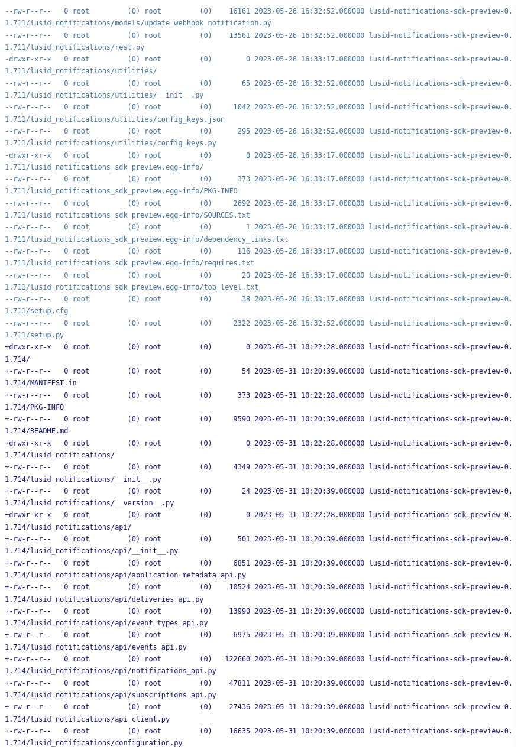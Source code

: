 ```diff
--rw-r--r--   0 root         (0) root         (0)    16161 2023-05-26 16:32:52.000000 lusid-notifications-sdk-preview-0.1.711/lusid_notifications/models/update_webhook_notification.py
--rw-r--r--   0 root         (0) root         (0)    13561 2023-05-26 16:32:52.000000 lusid-notifications-sdk-preview-0.1.711/lusid_notifications/rest.py
-drwxr-xr-x   0 root         (0) root         (0)        0 2023-05-26 16:33:17.000000 lusid-notifications-sdk-preview-0.1.711/lusid_notifications/utilities/
--rw-r--r--   0 root         (0) root         (0)       65 2023-05-26 16:32:52.000000 lusid-notifications-sdk-preview-0.1.711/lusid_notifications/utilities/__init__.py
--rw-r--r--   0 root         (0) root         (0)     1042 2023-05-26 16:32:52.000000 lusid-notifications-sdk-preview-0.1.711/lusid_notifications/utilities/config_keys.json
--rw-r--r--   0 root         (0) root         (0)      295 2023-05-26 16:32:52.000000 lusid-notifications-sdk-preview-0.1.711/lusid_notifications/utilities/config_keys.py
-drwxr-xr-x   0 root         (0) root         (0)        0 2023-05-26 16:33:17.000000 lusid-notifications-sdk-preview-0.1.711/lusid_notifications_sdk_preview.egg-info/
--rw-r--r--   0 root         (0) root         (0)      373 2023-05-26 16:33:17.000000 lusid-notifications-sdk-preview-0.1.711/lusid_notifications_sdk_preview.egg-info/PKG-INFO
--rw-r--r--   0 root         (0) root         (0)     2692 2023-05-26 16:33:17.000000 lusid-notifications-sdk-preview-0.1.711/lusid_notifications_sdk_preview.egg-info/SOURCES.txt
--rw-r--r--   0 root         (0) root         (0)        1 2023-05-26 16:33:17.000000 lusid-notifications-sdk-preview-0.1.711/lusid_notifications_sdk_preview.egg-info/dependency_links.txt
--rw-r--r--   0 root         (0) root         (0)      116 2023-05-26 16:33:17.000000 lusid-notifications-sdk-preview-0.1.711/lusid_notifications_sdk_preview.egg-info/requires.txt
--rw-r--r--   0 root         (0) root         (0)       20 2023-05-26 16:33:17.000000 lusid-notifications-sdk-preview-0.1.711/lusid_notifications_sdk_preview.egg-info/top_level.txt
--rw-r--r--   0 root         (0) root         (0)       38 2023-05-26 16:33:17.000000 lusid-notifications-sdk-preview-0.1.711/setup.cfg
--rw-r--r--   0 root         (0) root         (0)     2322 2023-05-26 16:32:52.000000 lusid-notifications-sdk-preview-0.1.711/setup.py
+drwxr-xr-x   0 root         (0) root         (0)        0 2023-05-31 10:22:28.000000 lusid-notifications-sdk-preview-0.1.714/
+-rw-r--r--   0 root         (0) root         (0)       54 2023-05-31 10:20:39.000000 lusid-notifications-sdk-preview-0.1.714/MANIFEST.in
+-rw-r--r--   0 root         (0) root         (0)      373 2023-05-31 10:22:28.000000 lusid-notifications-sdk-preview-0.1.714/PKG-INFO
+-rw-r--r--   0 root         (0) root         (0)     9590 2023-05-31 10:20:39.000000 lusid-notifications-sdk-preview-0.1.714/README.md
+drwxr-xr-x   0 root         (0) root         (0)        0 2023-05-31 10:22:28.000000 lusid-notifications-sdk-preview-0.1.714/lusid_notifications/
+-rw-r--r--   0 root         (0) root         (0)     4349 2023-05-31 10:20:39.000000 lusid-notifications-sdk-preview-0.1.714/lusid_notifications/__init__.py
+-rw-r--r--   0 root         (0) root         (0)       24 2023-05-31 10:20:39.000000 lusid-notifications-sdk-preview-0.1.714/lusid_notifications/__version__.py
+drwxr-xr-x   0 root         (0) root         (0)        0 2023-05-31 10:22:28.000000 lusid-notifications-sdk-preview-0.1.714/lusid_notifications/api/
+-rw-r--r--   0 root         (0) root         (0)      501 2023-05-31 10:20:39.000000 lusid-notifications-sdk-preview-0.1.714/lusid_notifications/api/__init__.py
+-rw-r--r--   0 root         (0) root         (0)     6851 2023-05-31 10:20:39.000000 lusid-notifications-sdk-preview-0.1.714/lusid_notifications/api/application_metadata_api.py
+-rw-r--r--   0 root         (0) root         (0)    10524 2023-05-31 10:20:39.000000 lusid-notifications-sdk-preview-0.1.714/lusid_notifications/api/deliveries_api.py
+-rw-r--r--   0 root         (0) root         (0)    13990 2023-05-31 10:20:39.000000 lusid-notifications-sdk-preview-0.1.714/lusid_notifications/api/event_types_api.py
+-rw-r--r--   0 root         (0) root         (0)     6975 2023-05-31 10:20:39.000000 lusid-notifications-sdk-preview-0.1.714/lusid_notifications/api/events_api.py
+-rw-r--r--   0 root         (0) root         (0)   122660 2023-05-31 10:20:39.000000 lusid-notifications-sdk-preview-0.1.714/lusid_notifications/api/notifications_api.py
+-rw-r--r--   0 root         (0) root         (0)    47811 2023-05-31 10:20:39.000000 lusid-notifications-sdk-preview-0.1.714/lusid_notifications/api/subscriptions_api.py
+-rw-r--r--   0 root         (0) root         (0)    27436 2023-05-31 10:20:39.000000 lusid-notifications-sdk-preview-0.1.714/lusid_notifications/api_client.py
+-rw-r--r--   0 root         (0) root         (0)    16635 2023-05-31 10:20:39.000000 lusid-notifications-sdk-preview-0.1.714/lusid_notifications/configuration.py
```